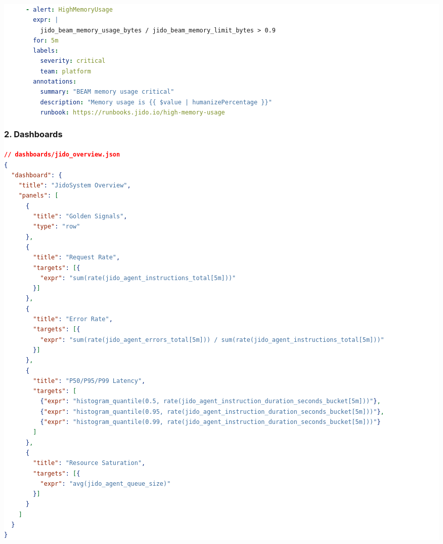 ```yaml
      - alert: HighMemoryUsage
        expr: |
          jido_beam_memory_usage_bytes / jido_beam_memory_limit_bytes > 0.9
        for: 5m
        labels:
          severity: critical
          team: platform
        annotations:
          summary: "BEAM memory usage critical"
          description: "Memory usage is {{ $value | humanizePercentage }}"
          runbook: https://runbooks.jido.io/high-memory-usage
```

### 2. Dashboards

```json
// dashboards/jido_overview.json
{
  "dashboard": {
    "title": "JidoSystem Overview",
    "panels": [
      {
        "title": "Golden Signals",
        "type": "row"
      },
      {
        "title": "Request Rate",
        "targets": [{
          "expr": "sum(rate(jido_agent_instructions_total[5m]))"
        }]
      },
      {
        "title": "Error Rate",
        "targets": [{
          "expr": "sum(rate(jido_agent_errors_total[5m])) / sum(rate(jido_agent_instructions_total[5m]))"
        }]
      },
      {
        "title": "P50/P95/P99 Latency",
        "targets": [
          {"expr": "histogram_quantile(0.5, rate(jido_agent_instruction_duration_seconds_bucket[5m]))"},
          {"expr": "histogram_quantile(0.95, rate(jido_agent_instruction_duration_seconds_bucket[5m]))"},
          {"expr": "histogram_quantile(0.99, rate(jido_agent_instruction_duration_seconds_bucket[5m]))"}
        ]
      },
      {
        "title": "Resource Saturation",
        "targets": [{
          "expr": "avg(jido_agent_queue_size)"
        }]
      }
    ]
  }
}
```
